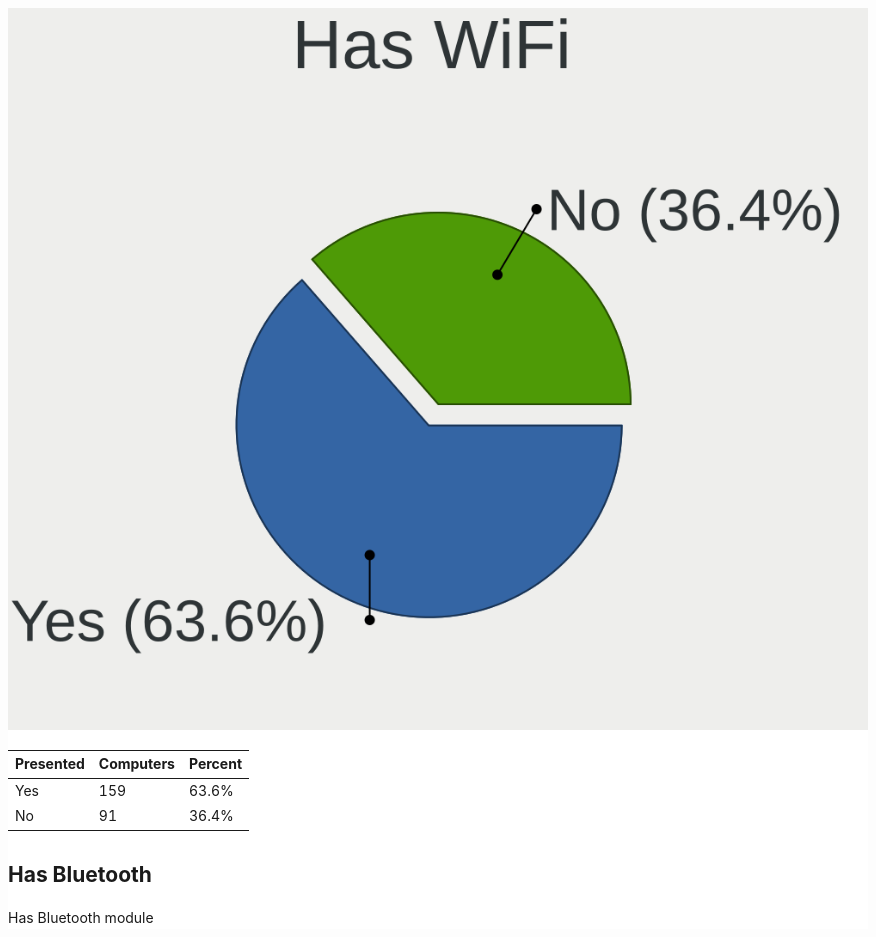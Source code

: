 ![Has WiFi](./images/pie_chart/node_has_wifi.svg)


| Presented | Computers | Percent |
|-----------|-----------|---------|
| Yes       | 159       | 63.6%   |
| No        | 91        | 36.4%   |

Has Bluetooth
-------------

Has Bluetooth module
